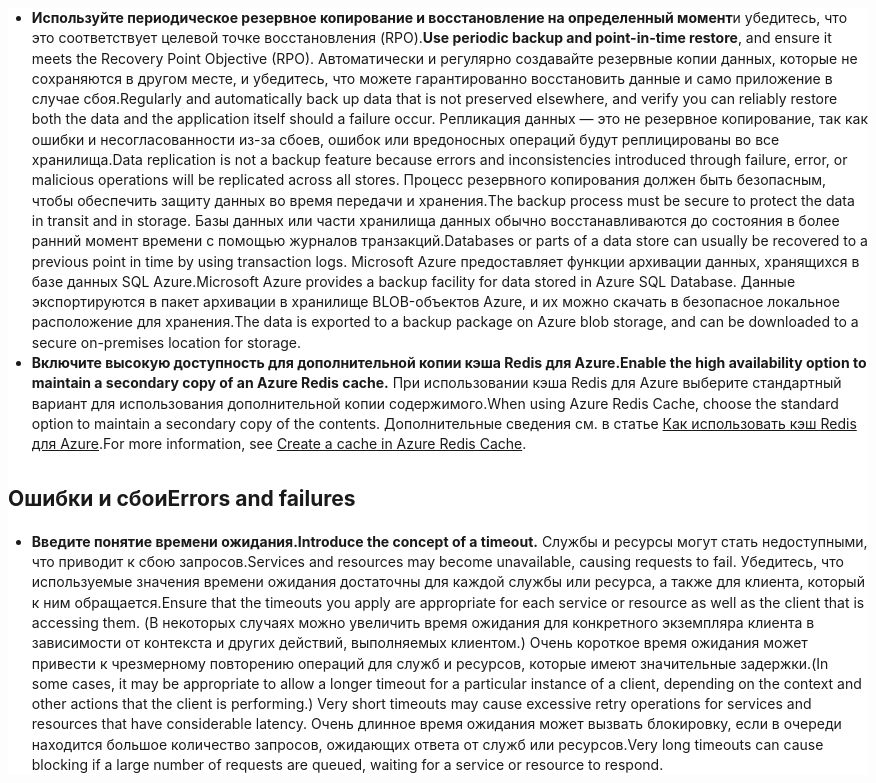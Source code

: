 * <span data-ttu-id="8b8d7-193">**Используйте периодическое резервное копирование и восстановление на определенный момент**и убедитесь, что это соответствует целевой точке восстановления (RPO).</span><span class="sxs-lookup"><span data-stu-id="8b8d7-193">**Use periodic backup and point-in-time restore**, and ensure it meets the Recovery Point Objective (RPO).</span></span> <span data-ttu-id="8b8d7-194">Автоматически и регулярно создавайте резервные копии данных, которые не сохраняются в другом месте, и убедитесь, что можете гарантированно восстановить данные и само приложение в случае сбоя.</span><span class="sxs-lookup"><span data-stu-id="8b8d7-194">Regularly and automatically back up data that is not preserved elsewhere, and verify you can reliably restore both the data and the application itself should a failure occur.</span></span> <span data-ttu-id="8b8d7-195">Репликация данных — это не резервное копирование, так как ошибки и несогласованности из-за сбоев, ошибок или вредоносных операций будут реплицированы во все хранилища.</span><span class="sxs-lookup"><span data-stu-id="8b8d7-195">Data replication is not a backup feature because errors and inconsistencies introduced through failure, error, or malicious operations will be replicated across all stores.</span></span> <span data-ttu-id="8b8d7-196">Процесс резервного копирования должен быть безопасным, чтобы обеспечить защиту данных во время передачи и хранения.</span><span class="sxs-lookup"><span data-stu-id="8b8d7-196">The backup process must be secure to protect the data in transit and in storage.</span></span> <span data-ttu-id="8b8d7-197">Базы данных или части хранилища данных обычно восстанавливаются до состояния в более ранний момент времени с помощью журналов транзакций.</span><span class="sxs-lookup"><span data-stu-id="8b8d7-197">Databases or parts of a data store can usually be recovered to a previous point in time by using transaction logs.</span></span> <span data-ttu-id="8b8d7-198">Microsoft Azure предоставляет функции архивации данных, хранящихся в базе данных SQL Azure.</span><span class="sxs-lookup"><span data-stu-id="8b8d7-198">Microsoft Azure provides a backup facility for data stored in Azure SQL Database.</span></span> <span data-ttu-id="8b8d7-199">Данные экспортируются в пакет архивации в хранилище BLOB-объектов Azure, и их можно скачать в безопасное локальное расположение для хранения.</span><span class="sxs-lookup"><span data-stu-id="8b8d7-199">The data is exported to a backup package on Azure blob storage, and can be downloaded to a secure on-premises location for storage.</span></span>
* <span data-ttu-id="8b8d7-200">**Включите высокую доступность для дополнительной копии кэша Redis для Azure.**</span><span class="sxs-lookup"><span data-stu-id="8b8d7-200">**Enable the high availability option to maintain a secondary copy of an Azure Redis cache.**</span></span> <span data-ttu-id="8b8d7-201">При использовании кэша Redis для Azure выберите стандартный вариант для использования дополнительной копии содержимого.</span><span class="sxs-lookup"><span data-stu-id="8b8d7-201">When using Azure Redis Cache, choose the standard option to maintain a secondary copy of the contents.</span></span> <span data-ttu-id="8b8d7-202">Дополнительные сведения см. в статье [Как использовать кэш Redis для Azure](https://msdn.microsoft.com/library/dn690516.aspx).</span><span class="sxs-lookup"><span data-stu-id="8b8d7-202">For more information, see [Create a cache in Azure Redis Cache](https://msdn.microsoft.com/library/dn690516.aspx).</span></span>

## <a name="errors-and-failures"></a><span data-ttu-id="8b8d7-203">Ошибки и сбои</span><span class="sxs-lookup"><span data-stu-id="8b8d7-203">Errors and failures</span></span>
* <span data-ttu-id="8b8d7-204">**Введите понятие времени ожидания.**</span><span class="sxs-lookup"><span data-stu-id="8b8d7-204">**Introduce the concept of a timeout.**</span></span> <span data-ttu-id="8b8d7-205">Службы и ресурсы могут стать недоступными, что приводит к сбою запросов.</span><span class="sxs-lookup"><span data-stu-id="8b8d7-205">Services and resources may become unavailable, causing requests to fail.</span></span> <span data-ttu-id="8b8d7-206">Убедитесь, что используемые значения времени ожидания достаточны для каждой службы или ресурса, а также для клиента, который к ним обращается.</span><span class="sxs-lookup"><span data-stu-id="8b8d7-206">Ensure that the timeouts you apply are appropriate for each service or resource as well as the client that is accessing them.</span></span> <span data-ttu-id="8b8d7-207">(В некоторых случаях можно увеличить время ожидания для конкретного экземпляра клиента в зависимости от контекста и других действий, выполняемых клиентом.) Очень короткое время ожидания может привести к чрезмерному повторению операций для служб и ресурсов, которые имеют значительные задержки.</span><span class="sxs-lookup"><span data-stu-id="8b8d7-207">(In some cases, it may be appropriate to allow a longer timeout for a particular instance of a client, depending on the context and other actions that the client is performing.) Very short timeouts may cause excessive retry operations for services and resources that have considerable latency.</span></span> <span data-ttu-id="8b8d7-208">Очень длинное время ожидания может вызвать блокировку, если в очереди находится большое количество запросов, ожидающих ответа от служб или ресурсов.</span><span class="sxs-lookup"><span data-stu-id="8b8d7-208">Very long timeouts can cause blocking if a large number of requests are queued, waiting for a service or resource to respond.</span></span>